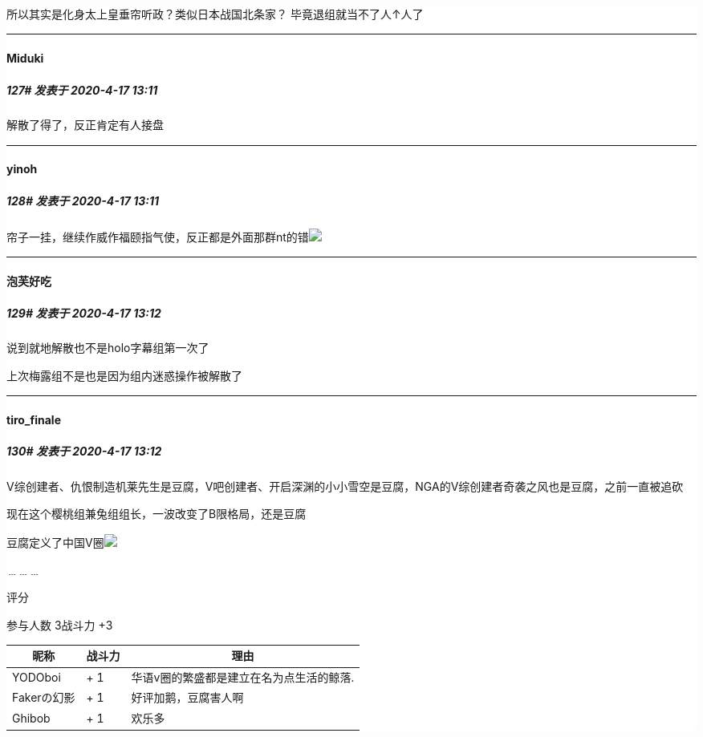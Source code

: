 所以其实是化身太上皇垂帘听政？类似日本战国北条家？</blockquote>
毕竟退组就当不了人↑人了


-----

####  Miduki  
##### 127#       发表于 2020-4-17 13:11


解散了得了，反正肯定有人接盘


-----

####  yinoh  
##### 128#       发表于 2020-4-17 13:11


帘子一挂，继续作威作福颐指气使，反正都是外面那群nt的错<img src="https://static.saraba1st.com/image/smiley/face2017/037.png" referrerpolicy="no-referrer">


-----

####  泡芙好吃  
##### 129#       发表于 2020-4-17 13:12


说到就地解散也不是holo字幕组第一次了

上次梅露组不是也是因为组内迷惑操作被解散了


-----

####  tiro_finale  
##### 130#       发表于 2020-4-17 13:12


V综创建者、仇恨制造机莱先生是豆腐，V吧创建者、开启深渊的小小雪空是豆腐，NGA的V综创建者奇袭之风也是豆腐，之前一直被追砍

现在这个樱桃组兼兔组组长，一波改变了B限格局，还是豆腐

豆腐定义了中国V圈<img src="https://static.saraba1st.com/image/smiley/face2017/109.png" referrerpolicy="no-referrer">


﹍﹍﹍

评分


 参与人数 3战斗力 +3

|昵称|战斗力|理由|
|----|---|---|
| YODOboi| + 1|华语v圈的繁盛都是建立在名为点生活的鲸落.|
| Fakerの幻影| + 1|好评加鹅，豆腐害人啊|
| Ghibob| + 1|欢乐多|
